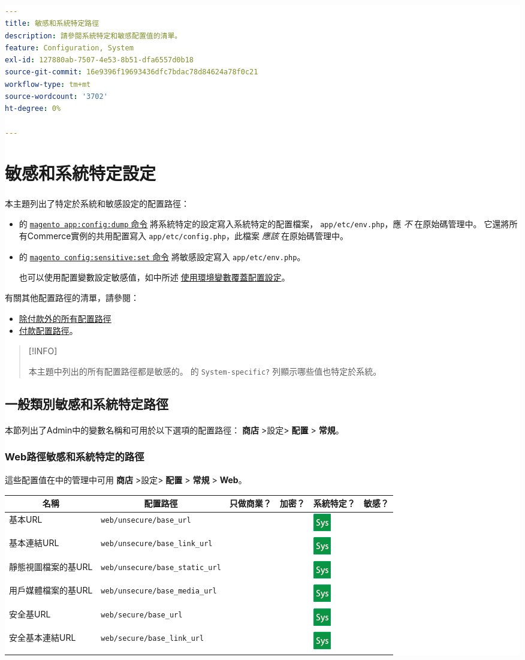 ```yaml
---
title: 敏感和系統特定路徑
description: 請參閱系統特定和敏感配置值的清單。
feature: Configuration, System
exl-id: 127880ab-7507-4e53-8b51-dfa6557d0b18
source-git-commit: 16e9396f19693436dfc7bdac78d84624a78f0c21
workflow-type: tm+mt
source-wordcount: '3702'
ht-degree: 0%

---
```


# 敏感和系統特定設定

本主題列出了特定於系統和敏感設定的配置路徑：

- 的 [`magento app:config:dump` 命令](../cli/export-configuration.md) 將系統特定的設定寫入系統特定的配置檔案， `app/etc/env.php`，應 _不_ 在原始碼管理中。 它還將所有Commerce實例的共用配置寫入 `app/etc/config.php`，此檔案 _應該_ 在原始碼管理中。
- 的 [`magento config:sensitive:set` 命令](../cli/set-configuration-values.md) 將敏感設定寫入 `app/etc/env.php`。

   也可以使用配置變數設定敏感值，如中所述 [使用環境變數覆蓋配置設定](../reference/override-config-settings.md#environment-variables)。

有關其他配置路徑的清單，請參閱：

- [除付款外的所有配置路徑](../reference/config-reference-general.md)
- [付款配置路徑](../reference/config-reference-payment.md)。

>[!INFO]
>
>本主題中列出的所有配置路徑都是敏感的。 的 `System-specific?` 列顯示哪些值也特定於系統。

## 一般類別敏感和系統特定路徑

本節列出了Admin中的變數名稱和可用於以下選項的配置路徑： **商店** >設定> **配置** > **常規**。

### Web路徑敏感和系統特定的路徑

這些配置值在中的管理中可用 **商店** >設定> **配置** > **常規** > **Web**。

| 名稱 | 配置路徑 | 只做商業？ | 加密？ | 系統特定？ | 敏感？ |
|--------------|--------------|--------------|--------------|--------------|--------------|
| 基本URL | `web/unsecure/base_url` |  |  | ![系統特定](/help/assets/configuration/cloud-env.png) |
| 基本連結URL | `web/unsecure/base_link_url` |  |  | ![系統特定](/help/assets/configuration/cloud-env.png) |
| 靜態視圖檔案的基URL | `web/unsecure/base_static_url` |  |  | ![系統特定](/help/assets/configuration/cloud-env.png) |
| 用戶媒體檔案的基URL | `web/unsecure/base_media_url` |  |  | ![系統特定](/help/assets/configuration/cloud-env.png) |
| 安全基URL | `web/secure/base_url` |  |  | ![系統特定](/help/assets/configuration/cloud-env.png) |
| 安全基本連結URL | `web/secure/base_link_url` |  |  | ![系統特定](/help/assets/configuration/cloud-env.png) |